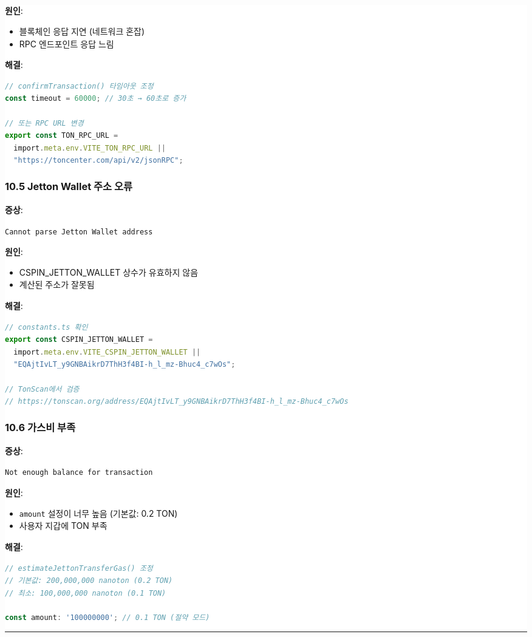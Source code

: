 **원인**:
- 블록체인 응답 지연 (네트워크 혼잡)
- RPC 엔드포인트 응답 느림

**해결**:
```typescript
// confirmTransaction() 타임아웃 조정
const timeout = 60000; // 30초 → 60초로 증가

// 또는 RPC URL 변경
export const TON_RPC_URL = 
  import.meta.env.VITE_TON_RPC_URL ||
  "https://toncenter.com/api/v2/jsonRPC";
```

### 10.5 Jetton Wallet 주소 오류

**증상**:
```
Cannot parse Jetton Wallet address
```

**원인**:
- CSPIN_JETTON_WALLET 상수가 유효하지 않음
- 계산된 주소가 잘못됨

**해결**:
```typescript
// constants.ts 확인
export const CSPIN_JETTON_WALLET =
  import.meta.env.VITE_CSPIN_JETTON_WALLET ||
  "EQAjtIvLT_y9GNBAikrD7ThH3f4BI-h_l_mz-Bhuc4_c7wOs";

// TonScan에서 검증
// https://tonscan.org/address/EQAjtIvLT_y9GNBAikrD7ThH3f4BI-h_l_mz-Bhuc4_c7wOs
```

### 10.6 가스비 부족

**증상**:
```
Not enough balance for transaction
```

**원인**:
- `amount` 설정이 너무 높음 (기본값: 0.2 TON)
- 사용자 지갑에 TON 부족

**해결**:
```typescript
// estimateJettonTransferGas() 조정
// 기본값: 200,000,000 nanoton (0.2 TON)
// 최소: 100,000,000 nanoton (0.1 TON)

const amount: '100000000'; // 0.1 TON (절약 모드)
```

---